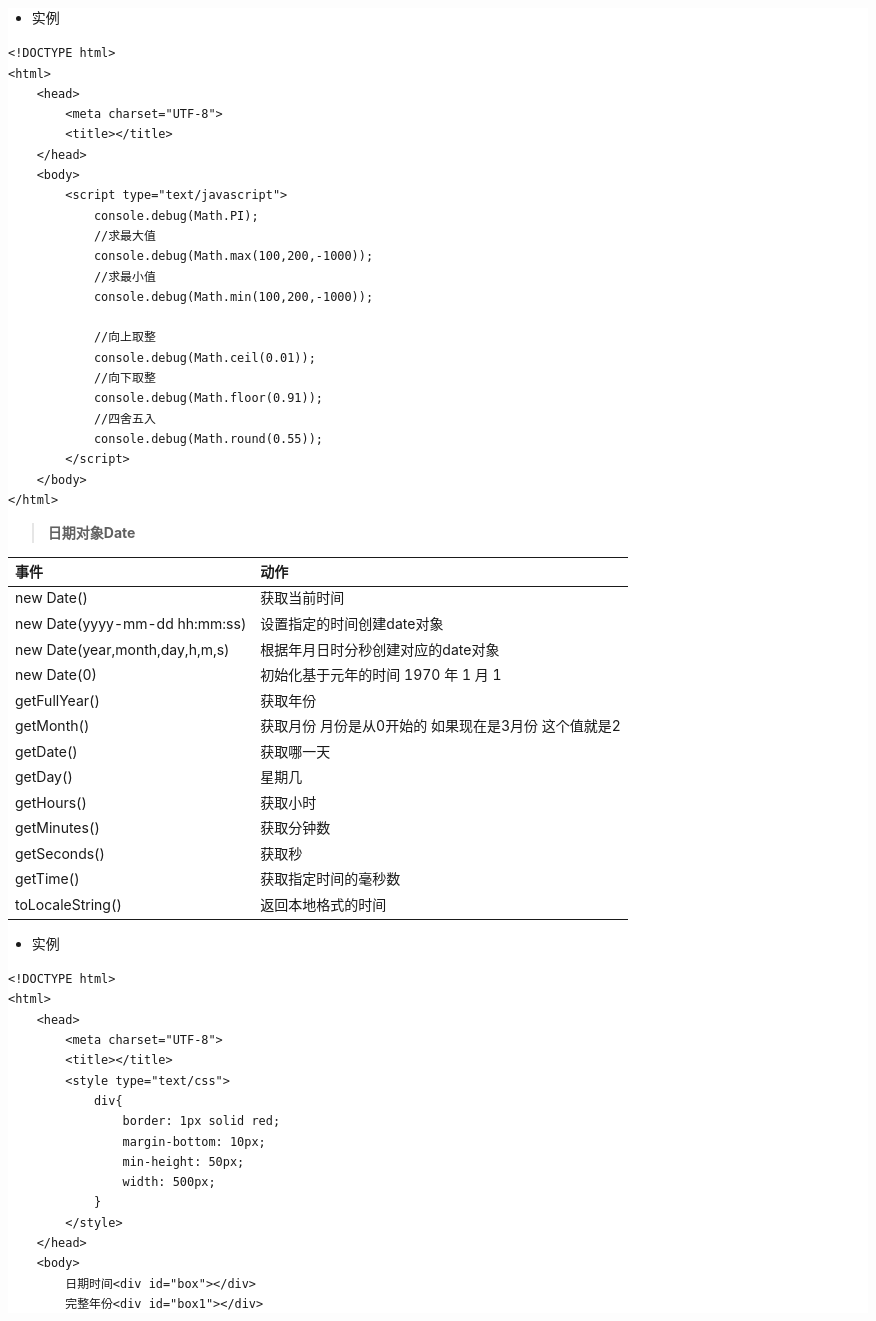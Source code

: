 - 实例

```
<!DOCTYPE html>
<html>
	<head>
		<meta charset="UTF-8">
		<title></title>
	</head>
	<body>
		<script type="text/javascript">
			console.debug(Math.PI);
			//求最大值
			console.debug(Math.max(100,200,-1000));
			//求最小值
			console.debug(Math.min(100,200,-1000));
			
			//向上取整
			console.debug(Math.ceil(0.01));
			//向下取整
			console.debug(Math.floor(0.91));
			//四舍五入
			console.debug(Math.round(0.55));
		</script>
	</body>
</html>
```

>**日期对象Date**

  事件                           |         动作
 :----------------------------- | :---------------
 new Date()                     |   获取当前时间
 new Date(yyyy-mm-dd hh:mm:ss)  |   设置指定的时间创建date对象 
 new Date(year,month,day,h,m,s)  |   根据年月日时分秒创建对应的date对象
 new Date(0)                    |   初始化基于元年的时间   1970 年 1 月 1
 getFullYear()                  |  获取年份
 getMonth()                     |   获取月份 月份是从0开始的 如果现在是3月份 这个值就是2
 getDate()                      |  获取哪一天
 getDay()                       |   星期几
 getHours()                     |   获取小时
 getMinutes()                   |   获取分钟数
 getSeconds()                   |  获取秒
 getTime()                      |  获取指定时间的毫秒数
 toLocaleString()               |  返回本地格式的时间

- 实例

```
<!DOCTYPE html>
<html>
	<head>
		<meta charset="UTF-8">
		<title></title>
		<style type="text/css">
			div{
				border: 1px solid red;
				margin-bottom: 10px;
				min-height: 50px;
				width: 500px;
			}
		</style>
	</head>
	<body>
		日期时间<div id="box"></div>
		完整年份<div id="box1"></div>
```